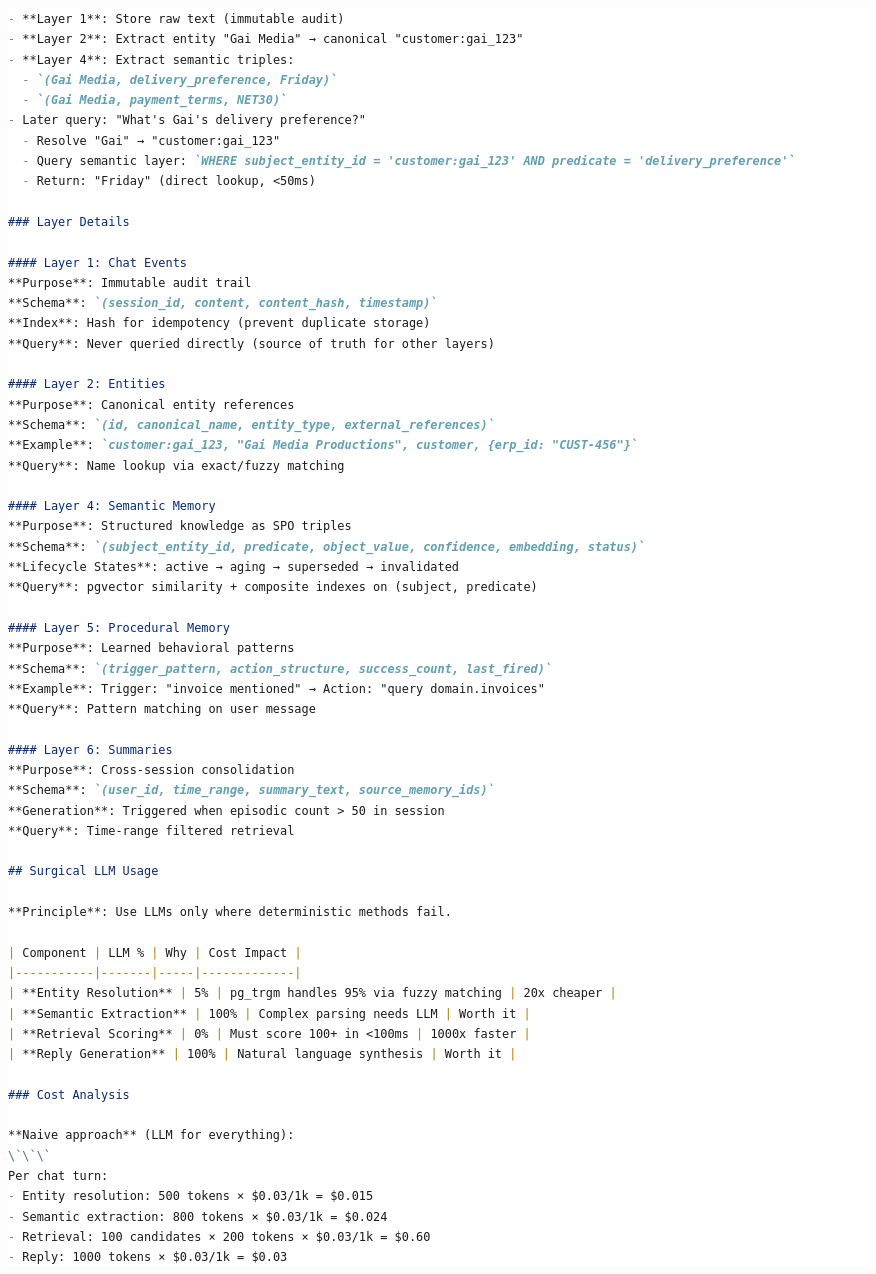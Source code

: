 ```markdown
- **Layer 1**: Store raw text (immutable audit)
- **Layer 2**: Extract entity "Gai Media" → canonical "customer:gai_123"
- **Layer 4**: Extract semantic triples:
  - `(Gai Media, delivery_preference, Friday)`
  - `(Gai Media, payment_terms, NET30)`
- Later query: "What's Gai's delivery preference?"
  - Resolve "Gai" → "customer:gai_123"
  - Query semantic layer: `WHERE subject_entity_id = 'customer:gai_123' AND predicate = 'delivery_preference'`
  - Return: "Friday" (direct lookup, <50ms)

### Layer Details

#### Layer 1: Chat Events
**Purpose**: Immutable audit trail
**Schema**: `(session_id, content, content_hash, timestamp)`
**Index**: Hash for idempotency (prevent duplicate storage)
**Query**: Never queried directly (source of truth for other layers)

#### Layer 2: Entities
**Purpose**: Canonical entity references
**Schema**: `(id, canonical_name, entity_type, external_references)`
**Example**: `customer:gai_123, "Gai Media Productions", customer, {erp_id: "CUST-456"}`
**Query**: Name lookup via exact/fuzzy matching

#### Layer 4: Semantic Memory
**Purpose**: Structured knowledge as SPO triples
**Schema**: `(subject_entity_id, predicate, object_value, confidence, embedding, status)`
**Lifecycle States**: active → aging → superseded → invalidated
**Query**: pgvector similarity + composite indexes on (subject, predicate)

#### Layer 5: Procedural Memory
**Purpose**: Learned behavioral patterns
**Schema**: `(trigger_pattern, action_structure, success_count, last_fired)`
**Example**: Trigger: "invoice mentioned" → Action: "query domain.invoices"
**Query**: Pattern matching on user message

#### Layer 6: Summaries
**Purpose**: Cross-session consolidation
**Schema**: `(user_id, time_range, summary_text, source_memory_ids)`
**Generation**: Triggered when episodic count > 50 in session
**Query**: Time-range filtered retrieval

## Surgical LLM Usage

**Principle**: Use LLMs only where deterministic methods fail.

| Component | LLM % | Why | Cost Impact |
|-----------|-------|-----|-------------|
| **Entity Resolution** | 5% | pg_trgm handles 95% via fuzzy matching | 20x cheaper |
| **Semantic Extraction** | 100% | Complex parsing needs LLM | Worth it |
| **Retrieval Scoring** | 0% | Must score 100+ in <100ms | 1000x faster |
| **Reply Generation** | 100% | Natural language synthesis | Worth it |

### Cost Analysis

**Naive approach** (LLM for everything):
\`\`\`
Per chat turn:
- Entity resolution: 500 tokens × $0.03/1k = $0.015
- Semantic extraction: 800 tokens × $0.03/1k = $0.024
- Retrieval: 100 candidates × 200 tokens × $0.03/1k = $0.60
- Reply: 1000 tokens × $0.03/1k = $0.03
```